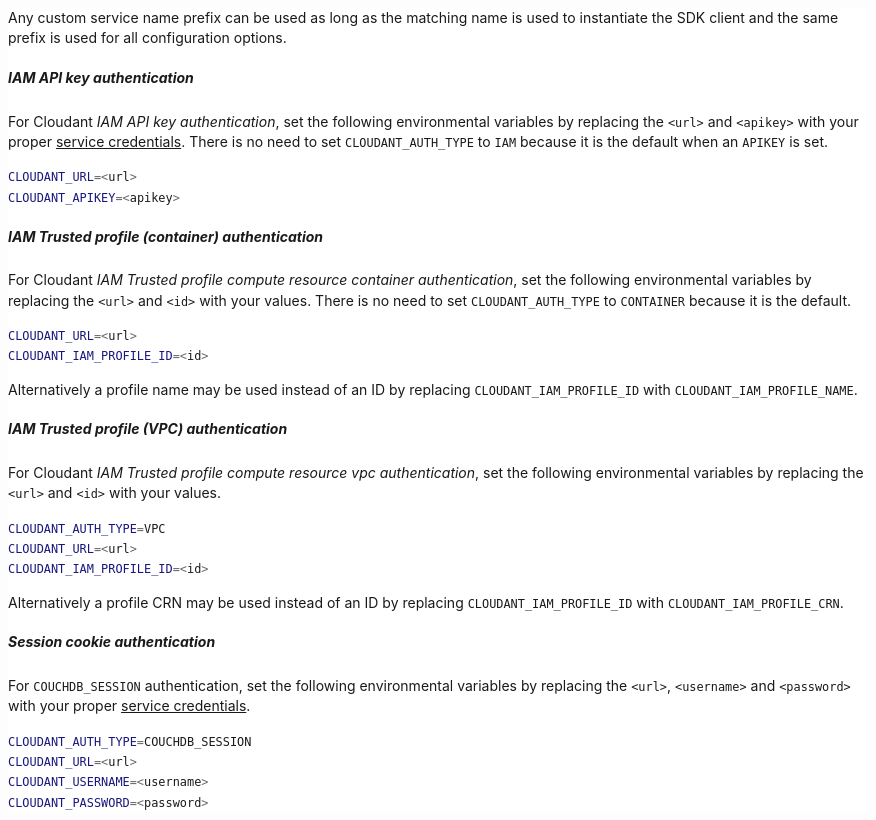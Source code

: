 Any custom service name prefix can be used as long as the matching name is used to instantiate the SDK client
and the same prefix is used for all configuration options.

##### IAM API key authentication

For Cloudant *IAM API key authentication*, set the following environmental variables by
replacing the `<url>` and `<apikey>` with your proper
[service credentials](https://cloud.ibm.com/docs/Cloudant?topic=Cloudant-locating-your-service-credentials). There is no need to set
`CLOUDANT_AUTH_TYPE` to `IAM` because it is the default when an `APIKEY` is set.

```bash
CLOUDANT_URL=<url>
CLOUDANT_APIKEY=<apikey>
```

##### IAM Trusted profile (container) authentication

For Cloudant *IAM Trusted profile compute resource container authentication*, set the following environmental variables by
replacing the `<url>` and `<id>` with your values. There is no need to set
`CLOUDANT_AUTH_TYPE` to `CONTAINER` because it is the default.

```bash
CLOUDANT_URL=<url>
CLOUDANT_IAM_PROFILE_ID=<id>
```

Alternatively a profile name may be used instead of an ID by replacing `CLOUDANT_IAM_PROFILE_ID` with `CLOUDANT_IAM_PROFILE_NAME`.

##### IAM Trusted profile (VPC) authentication

For Cloudant *IAM Trusted profile compute resource vpc authentication*, set the following environmental variables by
replacing the `<url>` and `<id>` with your values.

```bash
CLOUDANT_AUTH_TYPE=VPC
CLOUDANT_URL=<url>
CLOUDANT_IAM_PROFILE_ID=<id>
```

Alternatively a profile CRN may be used instead of an ID by replacing `CLOUDANT_IAM_PROFILE_ID` with `CLOUDANT_IAM_PROFILE_CRN`.

##### Session cookie authentication

For `COUCHDB_SESSION` authentication, set the following environmental variables
by replacing the `<url>`, `<username>` and `<password>` with your proper
[service credentials](https://cloud.ibm.com/docs/Cloudant?topic=Cloudant-locating-your-service-credentials).

```bash
CLOUDANT_AUTH_TYPE=COUCHDB_SESSION
CLOUDANT_URL=<url>
CLOUDANT_USERNAME=<username>
CLOUDANT_PASSWORD=<password>
```
